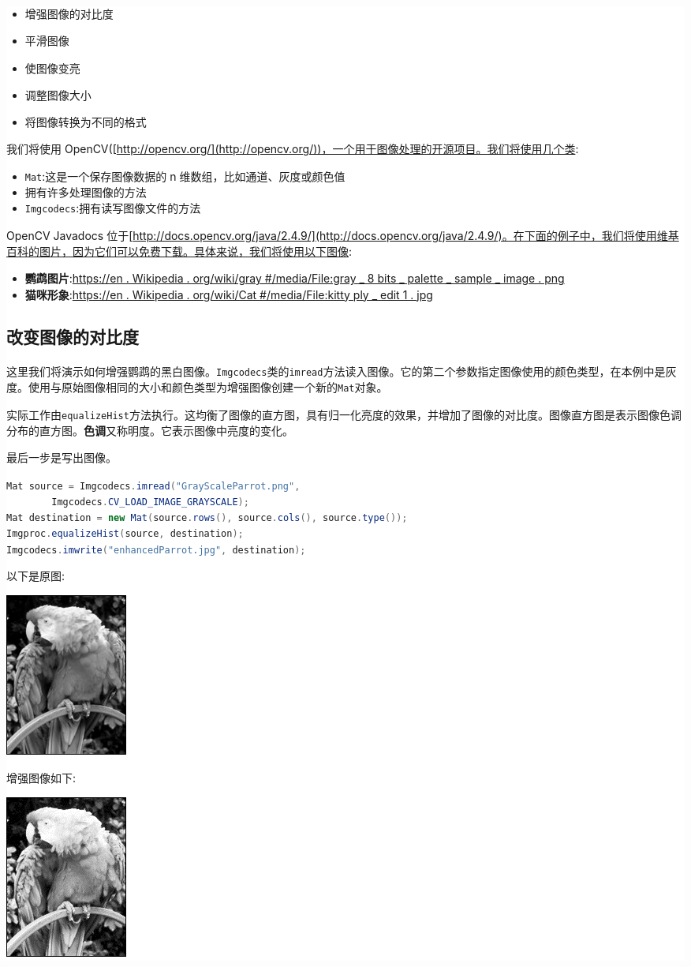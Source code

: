 *   增强图像的对比度
*   平滑图像
*   使图像变亮

*   调整图像大小
*   将图像转换为不同的格式

我们将使用 OpenCV([http://opencv.org/](http://opencv.org/))，一个用于图像处理的开源项目。我们将使用几个类:

*   `Mat`:这是一个保存图像数据的 n 维数组，比如通道、灰度或颜色值
*   拥有许多处理图像的方法
*   `Imgcodecs`:拥有读写图像文件的方法

OpenCV Javadocs 位于[http://docs.opencv.org/java/2.4.9/](http://docs.opencv.org/java/2.4.9/)。在下面的例子中，我们将使用维基百科的图片，因为它们可以免费下载。具体来说，我们将使用以下图像:

*   **鹦鹉图片**:[https://en . Wikipedia . org/wiki/gray #/media/File:gray _ 8 bits _ palette _ sample _ image . png](https://en.wikipedia.org/wiki/Grayscale)
*   **猫咪形象**:[https://en . Wikipedia . org/wiki/Cat #/media/File:kitty ply _ edit 1 . jpg](https://en.wikipedia.org/wiki/Cat#/media/File:Kittyply_edit1.jpg)

## 改变图像的对比度

这里我们将演示如何增强鹦鹉的黑白图像。`Imgcodecs`类的`imread`方法读入图像。它的第二个参数指定图像使用的颜色类型，在本例中是灰度。使用与原始图像相同的大小和颜色类型为增强图像创建一个新的`Mat`对象。

实际工作由`equalizeHist`方法执行。这均衡了图像的直方图，具有归一化亮度的效果，并增加了图像的对比度。图像直方图是表示图像色调分布的直方图。**色调**又称明度。它表示图像中亮度的变化。

最后一步是写出图像。

```java
Mat source = Imgcodecs.imread("GrayScaleParrot.png", 
        Imgcodecs.CV_LOAD_IMAGE_GRAYSCALE); 
Mat destination = new Mat(source.rows(), source.cols(), source.type()); 
Imgproc.equalizeHist(source, destination); 
Imgcodecs.imwrite("enhancedParrot.jpg", destination); 

```

以下是原图:

![Changing the contrast of an image](img/image00274.jpeg)

增强图像如下:

![Changing the contrast of an image](img/image00275.jpeg)
